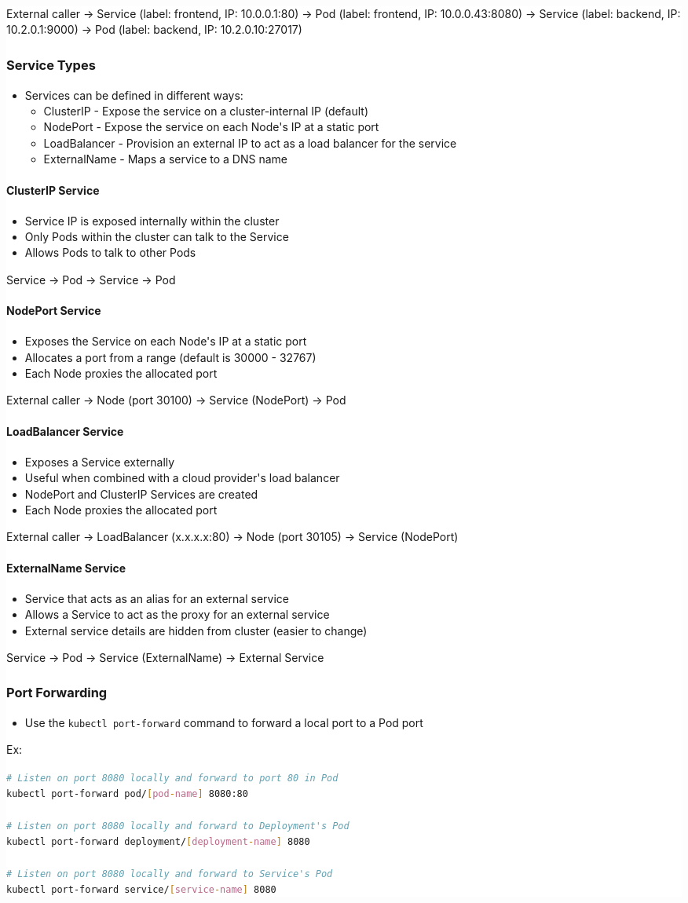 External caller -> Service (label: frontend, IP: 10.0.0.1:80) -> Pod (label: frontend, IP: 10.0.0.43:8080) -> Service (label: backend, IP: 10.2.0.1:9000) -> Pod (label: backend, IP: 10.2.0.10:27017)

### Service Types

- Services can be defined in different ways:
  - ClusterIP - Expose the service on a cluster-internal IP (default)
  - NodePort - Expose the service on each Node's IP at a static port
  - LoadBalancer - Provision an external IP to act as a load balancer for the service
  - ExternalName - Maps a service to a DNS name

#### ClusterIP Service

- Service IP is exposed internally within the cluster
- Only Pods within the cluster can talk to the Service
- Allows Pods to talk to other Pods

Service -> Pod -> Service -> Pod

#### NodePort Service

- Exposes the Service on each Node's IP at a static port
- Allocates a port from a range (default is 30000 - 32767)
- Each Node proxies the allocated port

External caller -> Node (port 30100) -> Service (NodePort) -> Pod

#### LoadBalancer Service

- Exposes a Service externally
- Useful when combined with a cloud provider's load balancer
- NodePort and ClusterIP Services are created
- Each Node proxies the allocated port

External caller -> LoadBalancer (x.x.x.x:80) -> Node (port 30105) -> Service (NodePort)

#### ExternalName Service

- Service that acts as an alias for an external service
- Allows a Service to act as the proxy for an external service
- External service details are hidden from cluster (easier to change)

Service -> Pod -> Service (ExternalName) -> External Service

### Port Forwarding

- Use the `kubectl port-forward` command to forward a local port to a Pod port

Ex:

```bash
# Listen on port 8080 locally and forward to port 80 in Pod
kubectl port-forward pod/[pod-name] 8080:80

# Listen on port 8080 locally and forward to Deployment's Pod
kubectl port-forward deployment/[deployment-name] 8080

# Listen on port 8080 locally and forward to Service's Pod
kubectl port-forward service/[service-name] 8080
```
